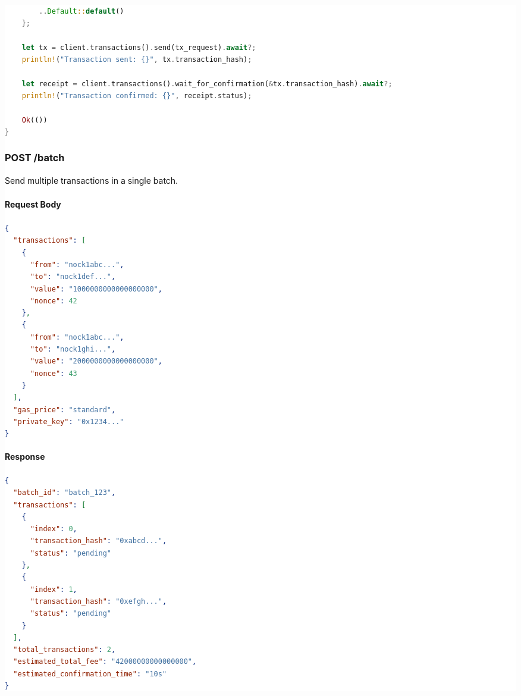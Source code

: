 ```rust
        ..Default::default()
    };
    
    let tx = client.transactions().send(tx_request).await?;
    println!("Transaction sent: {}", tx.transaction_hash);
    
    let receipt = client.transactions().wait_for_confirmation(&tx.transaction_hash).await?;
    println!("Transaction confirmed: {}", receipt.status);
    
    Ok(())
}
```

### POST /batch
Send multiple transactions in a single batch.

#### Request Body
```json
{
  "transactions": [
    {
      "from": "nock1abc...",
      "to": "nock1def...",
      "value": "1000000000000000000",
      "nonce": 42
    },
    {
      "from": "nock1abc...",
      "to": "nock1ghi...",
      "value": "2000000000000000000",
      "nonce": 43
    }
  ],
  "gas_price": "standard",
  "private_key": "0x1234..."
}
```

#### Response
```json
{
  "batch_id": "batch_123",
  "transactions": [
    {
      "index": 0,
      "transaction_hash": "0xabcd...",
      "status": "pending"
    },
    {
      "index": 1,
      "transaction_hash": "0xefgh...",
      "status": "pending"
    }
  ],
  "total_transactions": 2,
  "estimated_total_fee": "42000000000000000",
  "estimated_confirmation_time": "10s"
}
```
